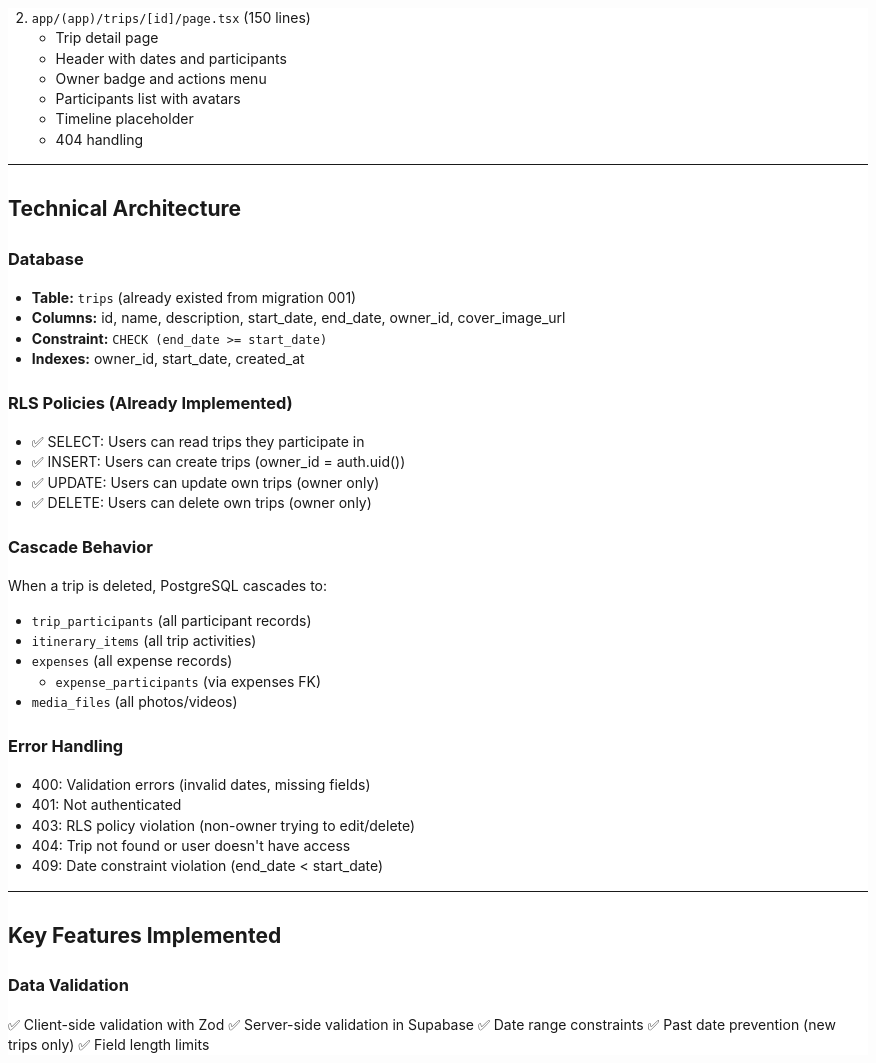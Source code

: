 2. `app/(app)/trips/[id]/page.tsx` (150 lines)
   - Trip detail page
   - Header with dates and participants
   - Owner badge and actions menu
   - Participants list with avatars
   - Timeline placeholder
   - 404 handling

---

## Technical Architecture

### Database

- **Table:** `trips` (already existed from migration 001)
- **Columns:** id, name, description, start_date, end_date, owner_id, cover_image_url
- **Constraint:** `CHECK (end_date >= start_date)`
- **Indexes:** owner_id, start_date, created_at

### RLS Policies (Already Implemented)

- ✅ SELECT: Users can read trips they participate in
- ✅ INSERT: Users can create trips (owner_id = auth.uid())
- ✅ UPDATE: Users can update own trips (owner only)
- ✅ DELETE: Users can delete own trips (owner only)

### Cascade Behavior

When a trip is deleted, PostgreSQL cascades to:

- `trip_participants` (all participant records)
- `itinerary_items` (all trip activities)
- `expenses` (all expense records)
  - `expense_participants` (via expenses FK)
- `media_files` (all photos/videos)

### Error Handling

- 400: Validation errors (invalid dates, missing fields)
- 401: Not authenticated
- 403: RLS policy violation (non-owner trying to edit/delete)
- 404: Trip not found or user doesn't have access
- 409: Date constraint violation (end_date < start_date)

---

## Key Features Implemented

### Data Validation

✅ Client-side validation with Zod
✅ Server-side validation in Supabase
✅ Date range constraints
✅ Past date prevention (new trips only)
✅ Field length limits
